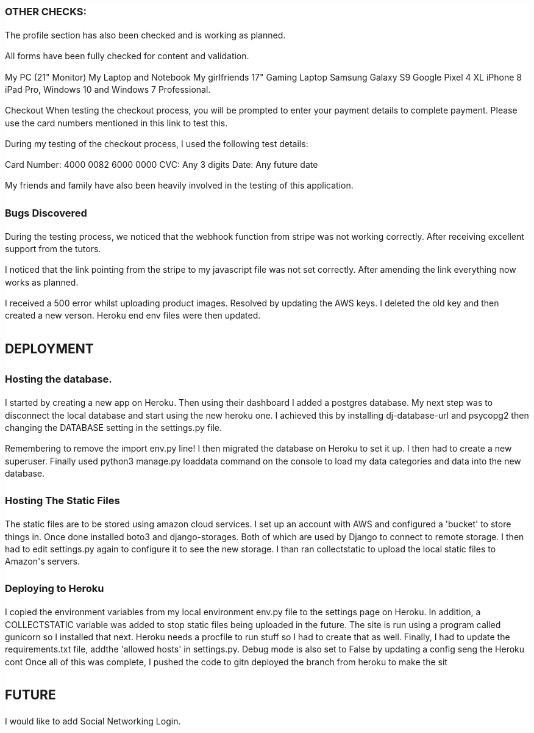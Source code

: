 ### OTHER CHECKS: 

The profile section has also been checked and is working as planned. 

All forms have been fully checked for content and validation. 

My PC (21" Monitor) My Laptop and Notebook My girlfriends 17" Gaming Laptop Samsung Galaxy S9 Google Pixel 4 XL iPhone 8 iPad Pro, Windows 10 and Windows 7 Professional.

Checkout When testing the checkout process, you will be prompted to enter your payment details to complete payment. Please use the card numbers mentioned in this link to test this.

During my testing of the checkout process, I used the following test details:

Card Number: 4000 0082 6000 0000 CVC: Any 3 digits Date: Any future date

My friends and family have also been heavily involved in the testing of this application.

### Bugs Discovered

During the testing process, we noticed that the webhook function from stripe was not working correctly. After receiving excellent support from the tutors.

I noticed that the link pointing from the stripe to my javascript file was not set correctly. After amending the link everything now works as planned.

I received a 500 error whilst uploading product images. Resolved by updating the AWS keys. I deleted the old key and then created a new verson. Heroku end env files were then updated.

## DEPLOYMENT

### Hosting the database.

I started by creating a new app on Heroku. Then using their dashboard I added a postgres database. My next step was to disconnect the local database and start using the new heroku one. I achieved this by installing dj-database-url and psycopg2 then changing the DATABASE setting in the settings.py file.

Remembering to remove the import env.py line! I then migrated the database on Heroku to set it up. I then had to create a new superuser.
Finally used python3 manage.py loaddata command on the console to load my data categories and data into the new database.

### Hosting The Static Files

The static files are to be stored using amazon cloud services. I set up an account with AWS and configured a 'bucket' to store things in.
Once done installed boto3 and django-storages. Both of which are used by Django to connect to remote storage.
I then had to edit settings.py again to configure it to see the new storage. I than ran collectstatic to upload the local static files to Amazon's servers.

### Deploying to Heroku

I copied the environment variables from my local environment env.py file to the settings page on Heroku. In addition, a COLLECTSTATIC variable was added to stop static files being uploaded in the future.
The site is run using a program called gunicorn so I installed that next. Heroku needs a procfile to run stuff so I had to create that as well.
Finally, I had to update the requirements.txt file, addthe 'allowed hosts' in settings.py.
Debug mode is also set to False by updating a config seng the Heroku cont
Once all of this was complete, I pushed the code to gitn deployed the branch from heroku to make the sit
## FUTURE 
I would like to add Social Networking Login.
